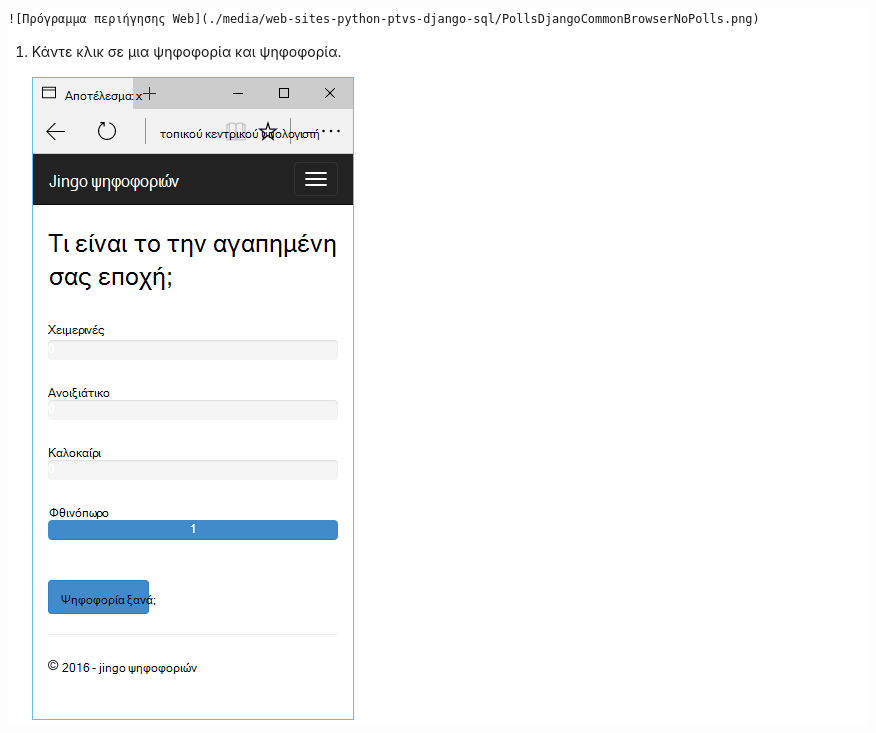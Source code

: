     ![Πρόγραμμα περιήγησης Web](./media/web-sites-python-ptvs-django-sql/PollsDjangoCommonBrowserNoPolls.png)

1.  Κάντε κλικ σε μια ψηφοφορία και ψηφοφορία.

    ![Πρόγραμμα περιήγησης Web](./media/web-sites-python-ptvs-django-sql/PollsDjangoSqliteBrowser.png)